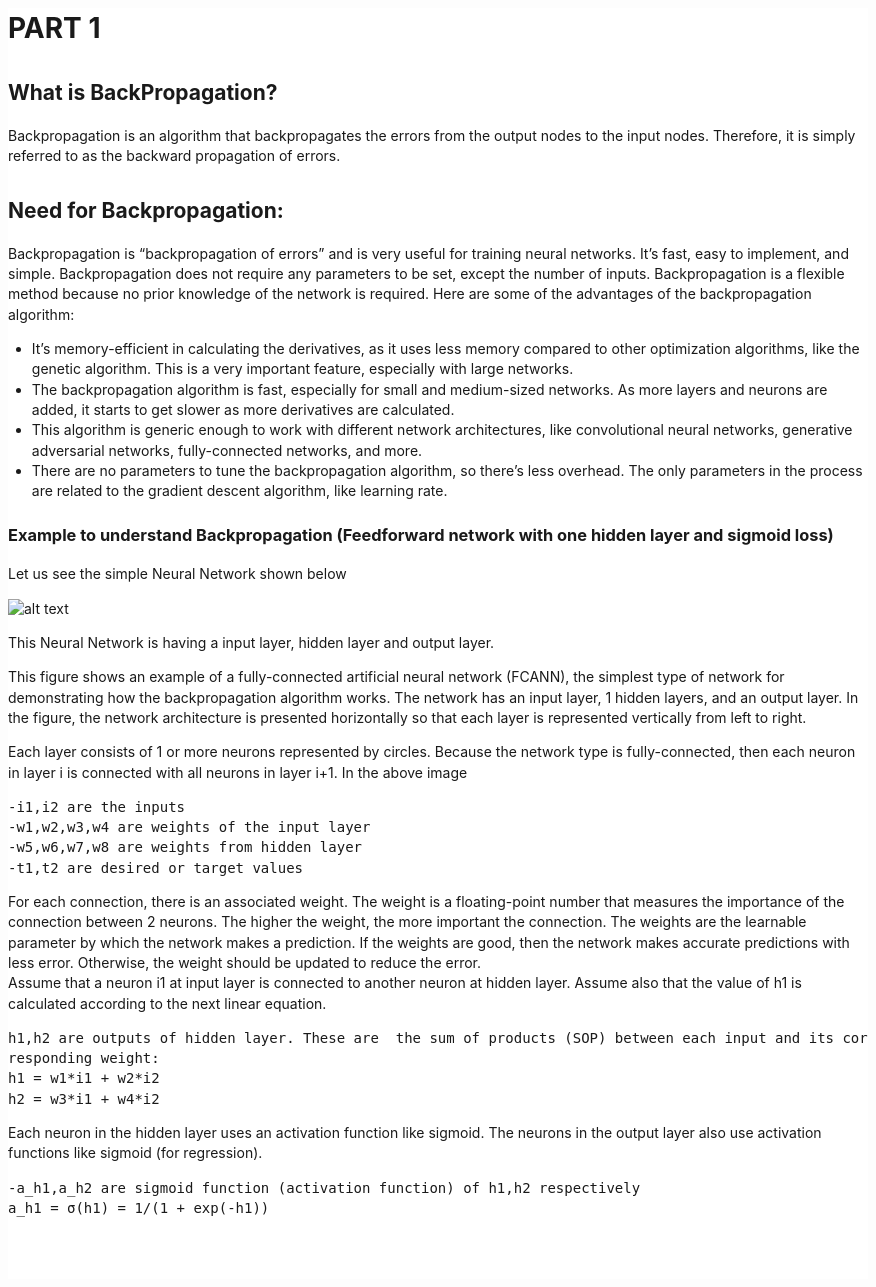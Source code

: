 # PART 1
## What is BackPropagation?
Backpropagation is an algorithm that backpropagates the errors from the output nodes to the input nodes. Therefore, it is simply referred to as the backward propagation of errors.

## Need for Backpropagation:
Backpropagation is “backpropagation of errors” and is very useful for training neural networks. It’s fast, easy to implement, and simple. Backpropagation does not require any parameters to be set, except the number of inputs. Backpropagation is a flexible method because no prior knowledge of the network is required.
Here are some of the advantages of the backpropagation algorithm:

* It’s memory-efficient in calculating the derivatives, as it uses less memory compared to other optimization algorithms, like the genetic algorithm. This is a very important feature, especially with large networks.
* The backpropagation algorithm is fast, especially for small and medium-sized networks. As more layers and neurons are added, it starts to get slower as more derivatives are calculated. 
* This algorithm is generic enough to work with different network architectures, like convolutional neural networks, generative adversarial networks, fully-connected networks, and more.
* There are no parameters to tune the backpropagation algorithm, so there’s less overhead. The only parameters in the process are related to the gradient descent algorithm, like learning rate.

### Example to understand Backpropagation (Feedforward network with one hidden layer and sigmoid loss)
Let us see the simple Neural Network shown below

![alt text](https://github.com/RajidiSahithi/SahithiR_S6_ERA/blob/main/Images/Simple_NN.png)  

This Neural Network is having a input layer, hidden layer and output layer.

This figure shows an example of a fully-connected artificial neural network (FCANN), the simplest type of network for demonstrating how the backpropagation algorithm works. The network has an input layer, 1 hidden layers, and an output layer. In the figure, the network architecture is presented horizontally so that each layer is represented vertically from left to right. 

Each layer consists of 1 or more neurons represented by circles. Because the network type is fully-connected, then each neuron in layer i is connected with all neurons in layer i+1.
In the above image 
<pre>
-i1,i2 are the inputs
-w1,w2,w3,w4 are weights of the input layer
-w5,w6,w7,w8 are weights from hidden layer 
-t1,t2 are desired or target values
</pre>
For each connection, there is an associated weight. The weight is a floating-point number that measures the importance of the connection between 2 neurons. The higher the weight, the more important the connection. The weights are the learnable parameter by which the network makes a prediction. If the weights are good, then the network makes accurate predictions with less error. Otherwise, the weight should be updated to reduce the error.
<br/> Assume that a neuron i1 at input layer  is connected to another neuron at hidden layer. Assume also that the value of h1 is calculated according to the next linear equation.
<pre>
h1,h2 are outputs of hidden layer. These are  the sum of products (SOP) between each input and its corresponding weight:
h1 = w1*i1 + w2*i2   
h2 = w3*i1 + w4*i2
</pre>
Each neuron in the hidden layer uses an activation function like sigmoid. The neurons in the output layer also use activation functions like sigmoid (for regression).
<pre>
-a_h1,a_h2 are sigmoid function (activation function) of h1,h2 respectively
a_h1 = σ(h1) = 1/(1 + exp(-h1))
